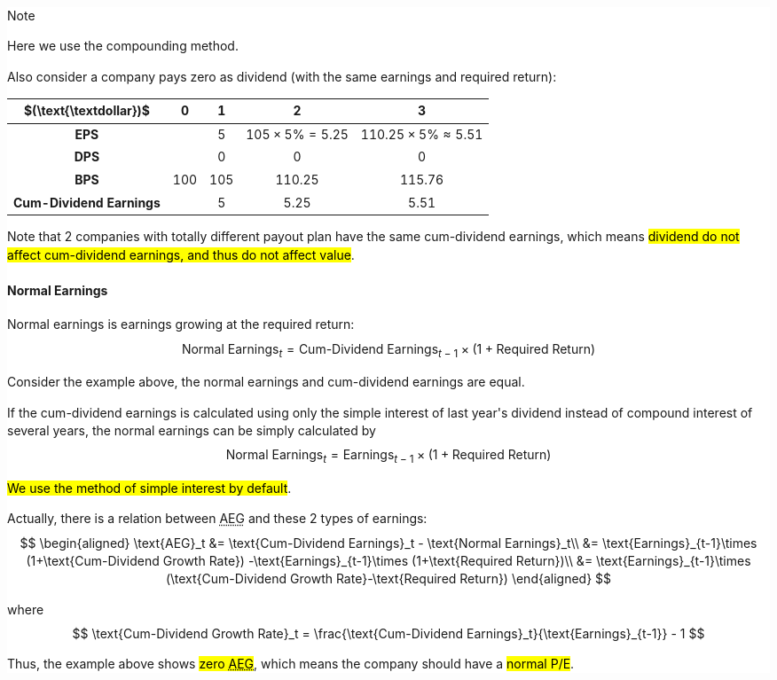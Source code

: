 > [!NOTE]
> Here we use the compounding method.

Also consider a company pays zero as dividend (with the same earnings and required return): 

<div class='centertable'>

|  $(\text{\textdollar})$   |   0   |   1   |           2            |                3                |
| :-----------------------: | :---: | :---: | :--------------------: | :-----------------------------: |
|          **EPS**          | ${}$  |  $5$  | $105\times 5\% = 5.25$ | $110.25\times 5\% \approx 5.51$ |
|          **DPS**          | ${}$  |  $0$  |          $0$           |               $0$               |
|          **BPS**          | $100$ | $105$ |        $110.25$        |            $115.76$             |
| **Cum-Dividend Earnings** | ${}$  |  $5$  |         $5.25$         |             $5.51$              |
</div class='centertable'>

Note that 2 companies with totally different payout plan have the same cum-dividend earnings, which means <mark>dividend do not affect cum-dividend earnings, and thus do not affect value</mark>.

#### Normal Earnings
Normal earnings is earnings growing at the required return: 
$$
\text{Normal Earnings}_t = \text{Cum-Dividend Earnings}_{t-1}\times (1+\text{Required Return})
$$

Consider the example above, the normal earnings and cum-dividend earnings are equal.

If the cum-dividend earnings is calculated using only the simple interest of last year's dividend instead of compound interest of several years, the normal earnings can be simply calculated by 
$$
\text{Normal Earnings}_t = \text{Earnings}_{t-1}\times (1+\text{Required Return})
$$

<mark>We use the method of simple interest by default</mark>.

Actually, there is a relation between <abbr title='Abnormal Earnings Growth'>AEG</abbr> and these 2 types of earnings: 
$$
\begin{aligned}
 \text{AEG}_t &= \text{Cum-Dividend Earnings}_t - \text{Normal Earnings}_t\\
 &= \text{Earnings}_{t-1}\times (1+\text{Cum-Dividend Growth Rate}) -\text{Earnings}_{t-1}\times (1+\text{Required Return})\\
 &= \text{Earnings}_{t-1}\times (\text{Cum-Dividend Growth Rate}-\text{Required Return}) 
\end{aligned}
$$

where
$$
\text{Cum-Dividend Growth Rate}_t = \frac{\text{Cum-Dividend Earnings}_t}{\text{Earnings}_{t-1}} - 1
$$

Thus, the example above shows <mark>zero <abbr title='Abnormal Earnings Growth'>AEG</abbr></mark>, which means the company should have a <mark>normal P/E</mark>.
